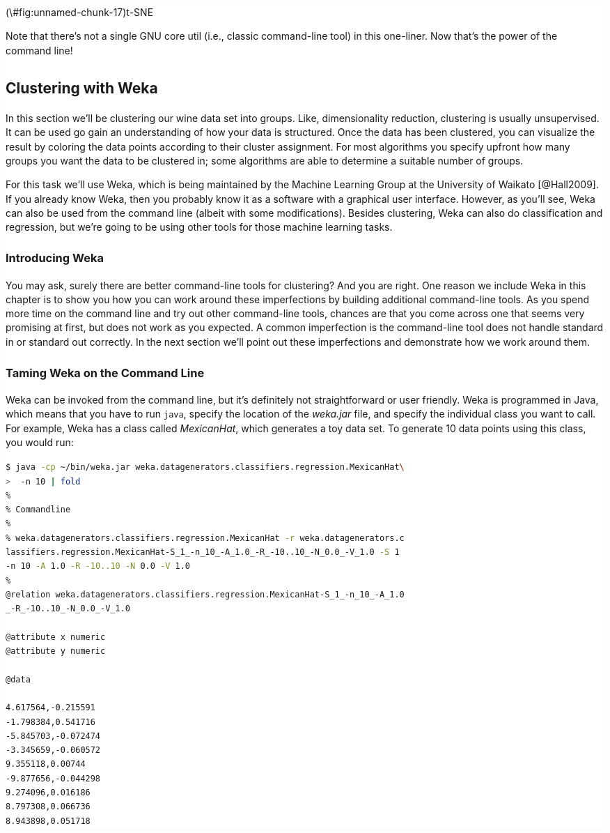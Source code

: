 <p class="caption">(\#fig:unnamed-chunk-17)t-SNE</p>
</div>

Note that there’s not a single GNU core util (i.e., classic command-line tool) in this one-liner. Now that’s the power of the command line!

## Clustering with Weka 

In this section we’ll be clustering our wine data set into groups. Like, dimensionality reduction, clustering is usually unsupervised. It can be used go gain an understanding of how your data is structured. Once the data has been clustered, you can visualize the result by coloring the data points according to their cluster assignment. For most algorithms you specify upfront how many groups you want the data to be clustered in; some algorithms are able to determine a suitable number of groups.

For this task we’ll use Weka, which is being maintained by the Machine Learning Group at the University of Waikato [@Hall2009]. If you already know Weka, then you probably know it as a software with a graphical user interface. However, as you’ll see, Weka can also be used from the command line (albeit with some modifications). Besides clustering, Weka can also do classification and regression, but we’re going to be using other tools for those machine learning tasks.

### Introducing Weka 

You may ask, surely there are better command-line tools for clustering? And you are right. One reason we include Weka in this chapter is to show you how you can work around these imperfections by building additional command-line tools. As you spend more time on the command line and try out other command-line tools, chances are that you come across one that seems very promising at first, but does not work as you expected. A common imperfection is the command-line tool does not handle standard in or standard out correctly. In the next section we’ll point out these imperfections and demonstrate how we work around them.

### Taming Weka on the Command Line 

Weka can be invoked from the command line, but it’s definitely not straightforward or user friendly. Weka is programmed in Java, which means that you have to run `java`, specify the location of the *weka.jar* file, and specify the individual class you want to call. For example, Weka has a class called *MexicanHat*, which generates a toy data set. To generate 10 data points using this class, you would run:


```bash
$ java -cp ~/bin/weka.jar weka.datagenerators.classifiers.regression.MexicanHat\
>  -n 10 | fold
%
% Commandline
%
% weka.datagenerators.classifiers.regression.MexicanHat -r weka.datagenerators.c
lassifiers.regression.MexicanHat-S_1_-n_10_-A_1.0_-R_-10..10_-N_0.0_-V_1.0 -S 1
-n 10 -A 1.0 -R -10..10 -N 0.0 -V 1.0
%
@relation weka.datagenerators.classifiers.regression.MexicanHat-S_1_-n_10_-A_1.0
_-R_-10..10_-N_0.0_-V_1.0

@attribute x numeric
@attribute y numeric

@data

4.617564,-0.215591
-1.798384,0.541716
-5.845703,-0.072474
-3.345659,-0.060572
9.355118,0.00744
-9.877656,-0.044298
9.274096,0.016186
8.797308,0.066736
8.943898,0.051718
```